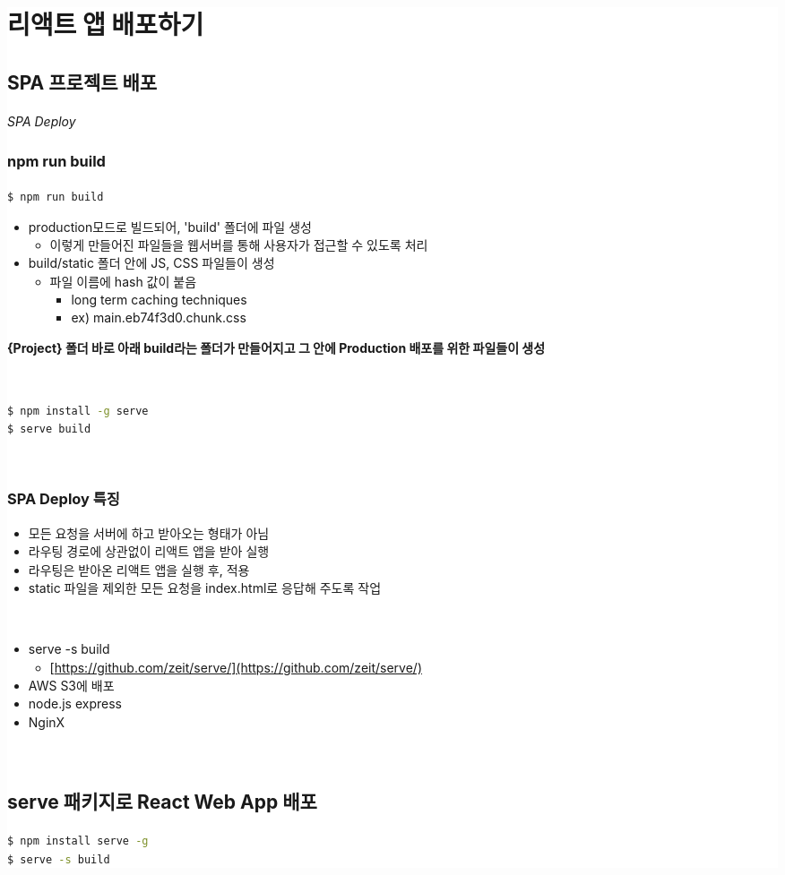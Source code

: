 

# 리액트 앱 배포하기

## SPA 프로젝트 배포

*SPA Deploy*

### npm run build

```bash
$ npm run build
```

+ production모드로 빌드되어, 'build' 폴더에 파일 생성
  + 이렇게 만들어진 파일들을 웹서버를 통해 사용자가 접근할 수 있도록 처리
+ build/static 폴더 안에 JS, CSS 파일들이 생성
  + 파일 이름에 hash 값이 붙음
    + long term caching techniques
    + ex) main.eb74f3d0.chunk.css

**{Project} 폴더 바로 아래 build라는 폴더가 만들어지고 그 안에 Production 배포를 위한 파일들이 생성**

<br>

```bash
$ npm install -g serve
$ serve build
```

<br>

### SPA Deploy 특징

+ 모든 요청을 서버에 하고 받아오는 형태가 아님
+ 라우팅 경로에 상관없이 리액트 앱을 받아 실행
+ 라우팅은 받아온 리액트 앱을 실행 후, 적용
+ static 파일을 제외한 모든 요청을 index.html로 응답해 주도록 작업

<br>

+ serve -s build
  + [https://github.com/zeit/serve/](https://github.com/zeit/serve/)
+ AWS S3에 배포
+ node.js express
+ NginX

<br>

## serve 패키지로 React Web App 배포

```bash
$ npm install serve -g
$ serve -s build
```
